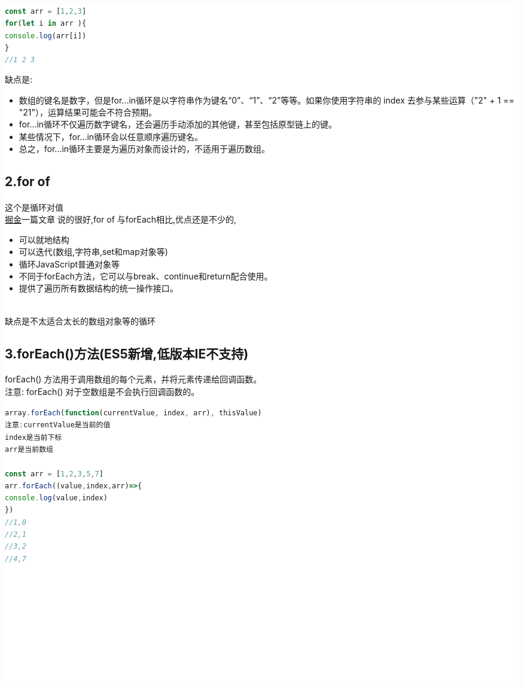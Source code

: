 ```javascript
const arr = [1,2,3]
for(let i in arr ){
console.log(arr[i])
}
//1 2 3

```
缺点是:

- 数组的键名是数字，但是for...in循环是以字符串作为键名“0”、“1”、“2”等等。如果你使用字符串的 index 去参与某些运算（"2" + 1 == "21"），运算结果可能会不符合预期。
- for...in循环不仅遍历数字键名，还会遍历手动添加的其他键，甚至包括原型链上的键。
- 某些情况下，for...in循环会以任意顺序遍历键名。
- 总之，for...in循环主要是为遍历对象而设计的，不适用于遍历数组。



<a name="xKtLi"></a>
## 2.for of 
这个是循环对值<br />[掘金](https://juejin.im/post/5e82978af265da47ee3f4a16)一篇文章 说的很好,for of 与forEach相比,优点还是不少的,

- 可以就地结构
- 可以迭代(数组,字符串,set和map对象等)
- 循环JavaScript普通对象等
- 不同于forEach方法，它可以与break、continue和return配合使用。
- 提供了遍历所有数据结构的统一操作接口。


<br />缺点是不太适合太长的数组对象等的循环
<a name="6Abzk"></a>
## 3.forEach()方法(ES5新增,低版本IE不支持)
forEach() 方法用于调用数组的每个元素，并将元素传递给回调函数。<br />注意: forEach() 对于空数组是不会执行回调函数的。
```javascript
array.forEach(function(currentValue, index, arr), thisValue)
注意:currentValue是当前的值
index是当前下标
arr是当前数组

const arr = [1,2,3,5,7]
arr.forEach((value,index,arr)=>{
console.log(value,index)
})
//1,0
//2,1
//3,2
//4,7
```

<br />
<br />
<br />
<br />
<br />
<br />
<br />
<br />
<br />

